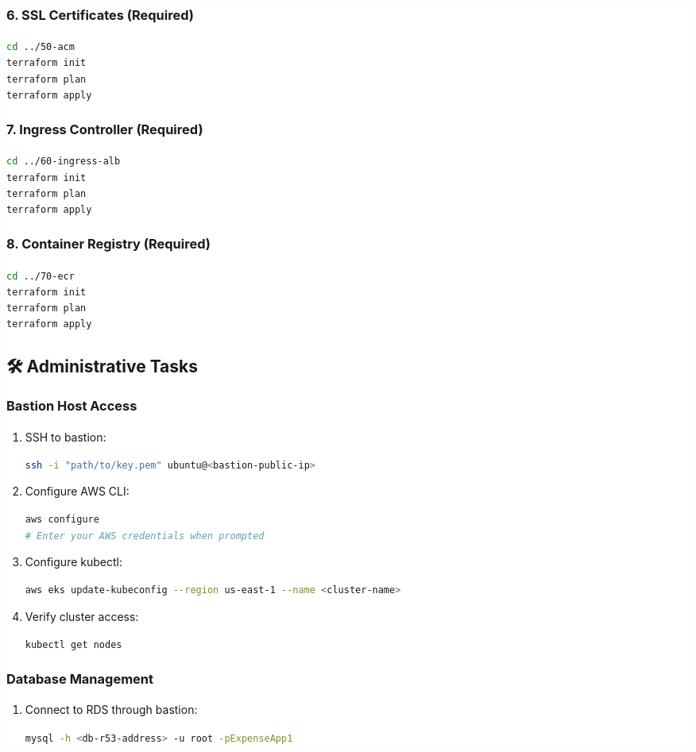 ### 6. SSL Certificates (Required)
```bash
cd ../50-acm
terraform init
terraform plan
terraform apply
```

### 7. Ingress Controller (Required)
```bash
cd ../60-ingress-alb
terraform init
terraform plan
terraform apply
```

### 8. Container Registry (Required)
```bash
cd ../70-ecr
terraform init
terraform plan
terraform apply
```

## 🛠️ Administrative Tasks

### Bastion Host Access
1. SSH to bastion:
   ```bash
   ssh -i "path/to/key.pem" ubuntu@<bastion-public-ip>
   ```

2. Configure AWS CLI:
   ```bash
   aws configure
   # Enter your AWS credentials when prompted
   ```

3. Configure kubectl:
   ```bash
   aws eks update-kubeconfig --region us-east-1 --name <cluster-name>
   ```

4. Verify cluster access:
   ```bash
   kubectl get nodes
   ```

### Database Management
1. Connect to RDS through bastion:
   ```bash
   mysql -h <db-r53-address> -u root -pExpenseApp1
   ```
